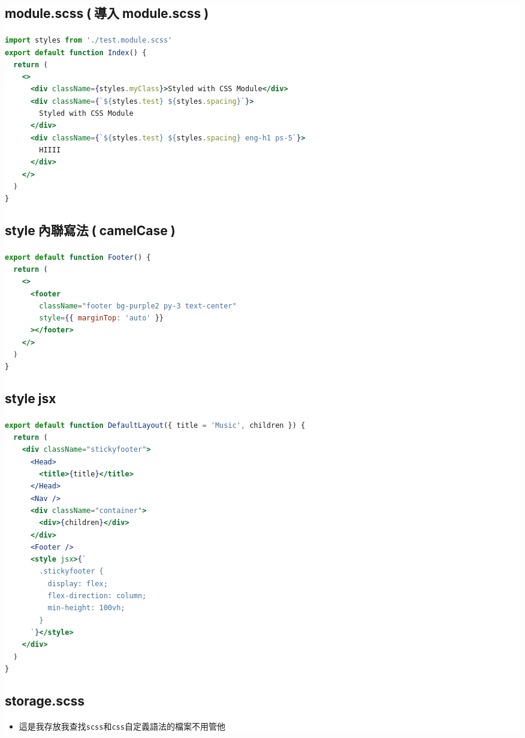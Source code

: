 ## module.scss ( 導入 module.scss )

```jsx
import styles from './test.module.scss'
export default function Index() {
  return (
    <>
      <div className={styles.myClass}>Styled with CSS Module</div>
      <div className={`${styles.test} ${styles.spacing}`}>
        Styled with CSS Module
      </div>
      <div className={`${styles.test} ${styles.spacing} eng-h1 ps-5`}>
        HIIII
      </div>
    </>
  )
}
```

## style 內聯寫法 ( camelCase )

```jsx
export default function Footer() {
  return (
    <>
      <footer
        className="footer bg-purple2 py-3 text-center"
        style={{ marginTop: 'auto' }}
      ></footer>
    </>
  )
}
```

## style jsx

```jsx
export default function DefaultLayout({ title = 'Music', children }) {
  return (
    <div className="stickyfooter">
      <Head>
        <title>{title}</title>
      </Head>
      <Nav />
      <div className="container">
        <div>{children}</div>
      </div>
      <Footer />
      <style jsx>{`
        .stickyfooter {
          display: flex;
          flex-direction: column;
          min-height: 100vh;
        }
      `}</style>
    </div>
  )
}
```

## storage.scss

- 這是我存放我查找`scss`和`css`自定義語法的檔案不用管他
